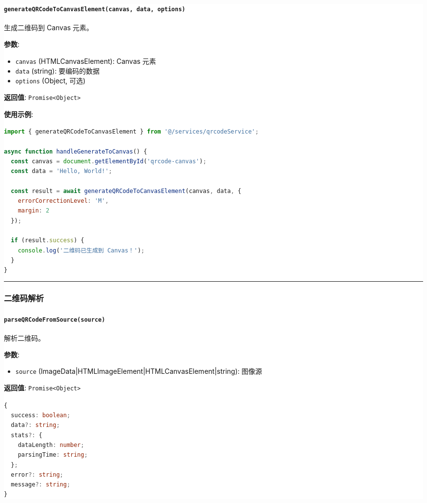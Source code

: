 
#### `generateQRCodeToCanvasElement(canvas, data, options)`

生成二维码到 Canvas 元素。

**参数**:
- `canvas` (HTMLCanvasElement): Canvas 元素
- `data` (string): 要编码的数据
- `options` (Object, 可选)

**返回值**: `Promise<Object>`

**使用示例**:

```javascript
import { generateQRCodeToCanvasElement } from '@/services/qrcodeService';

async function handleGenerateToCanvas() {
  const canvas = document.getElementById('qrcode-canvas');
  const data = 'Hello, World!';
  
  const result = await generateQRCodeToCanvasElement(canvas, data, {
    errorCorrectionLevel: 'M',
    margin: 2
  });
  
  if (result.success) {
    console.log('二维码已生成到 Canvas！');
  }
}
```

---

### 二维码解析

#### `parseQRCodeFromSource(source)`

解析二维码。

**参数**:
- `source` (ImageData|HTMLImageElement|HTMLCanvasElement|string): 图像源

**返回值**: `Promise<Object>`

```typescript
{
  success: boolean;
  data?: string;
  stats?: {
    dataLength: number;
    parsingTime: string;
  };
  error?: string;
  message?: string;
}
```
